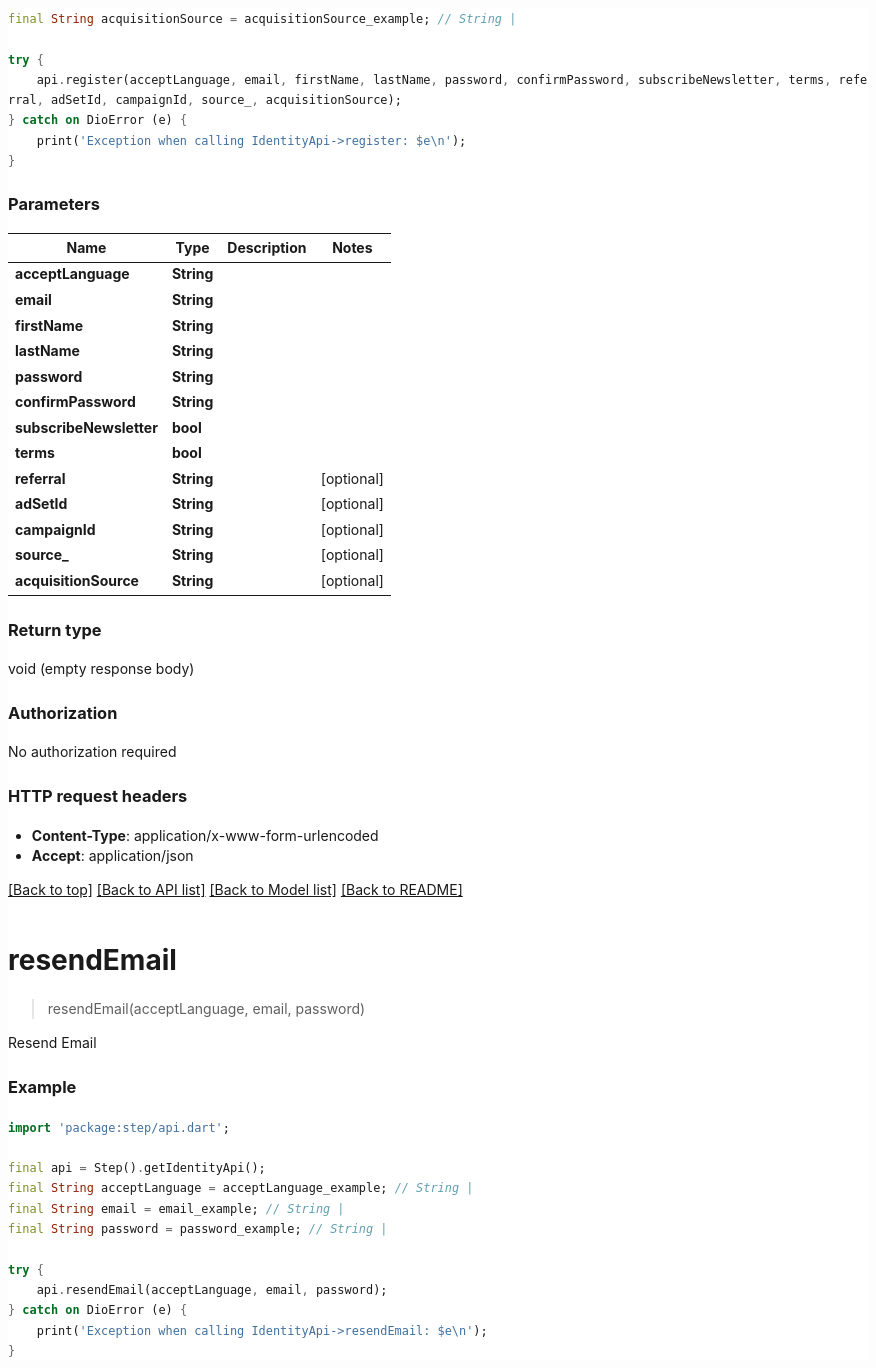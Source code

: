 ```dart
final String acquisitionSource = acquisitionSource_example; // String | 

try {
    api.register(acceptLanguage, email, firstName, lastName, password, confirmPassword, subscribeNewsletter, terms, referral, adSetId, campaignId, source_, acquisitionSource);
} catch on DioError (e) {
    print('Exception when calling IdentityApi->register: $e\n');
}
```

### Parameters

Name | Type | Description  | Notes
------------- | ------------- | ------------- | -------------
 **acceptLanguage** | **String**|  | 
 **email** | **String**|  | 
 **firstName** | **String**|  | 
 **lastName** | **String**|  | 
 **password** | **String**|  | 
 **confirmPassword** | **String**|  | 
 **subscribeNewsletter** | **bool**|  | 
 **terms** | **bool**|  | 
 **referral** | **String**|  | [optional] 
 **adSetId** | **String**|  | [optional] 
 **campaignId** | **String**|  | [optional] 
 **source_** | **String**|  | [optional] 
 **acquisitionSource** | **String**|  | [optional] 

### Return type

void (empty response body)

### Authorization

No authorization required

### HTTP request headers

 - **Content-Type**: application/x-www-form-urlencoded
 - **Accept**: application/json

[[Back to top]](#) [[Back to API list]](../README.md#documentation-for-api-endpoints) [[Back to Model list]](../README.md#documentation-for-models) [[Back to README]](../README.md)

# **resendEmail**
> resendEmail(acceptLanguage, email, password)

Resend Email

### Example
```dart
import 'package:step/api.dart';

final api = Step().getIdentityApi();
final String acceptLanguage = acceptLanguage_example; // String | 
final String email = email_example; // String | 
final String password = password_example; // String | 

try {
    api.resendEmail(acceptLanguage, email, password);
} catch on DioError (e) {
    print('Exception when calling IdentityApi->resendEmail: $e\n');
}
```